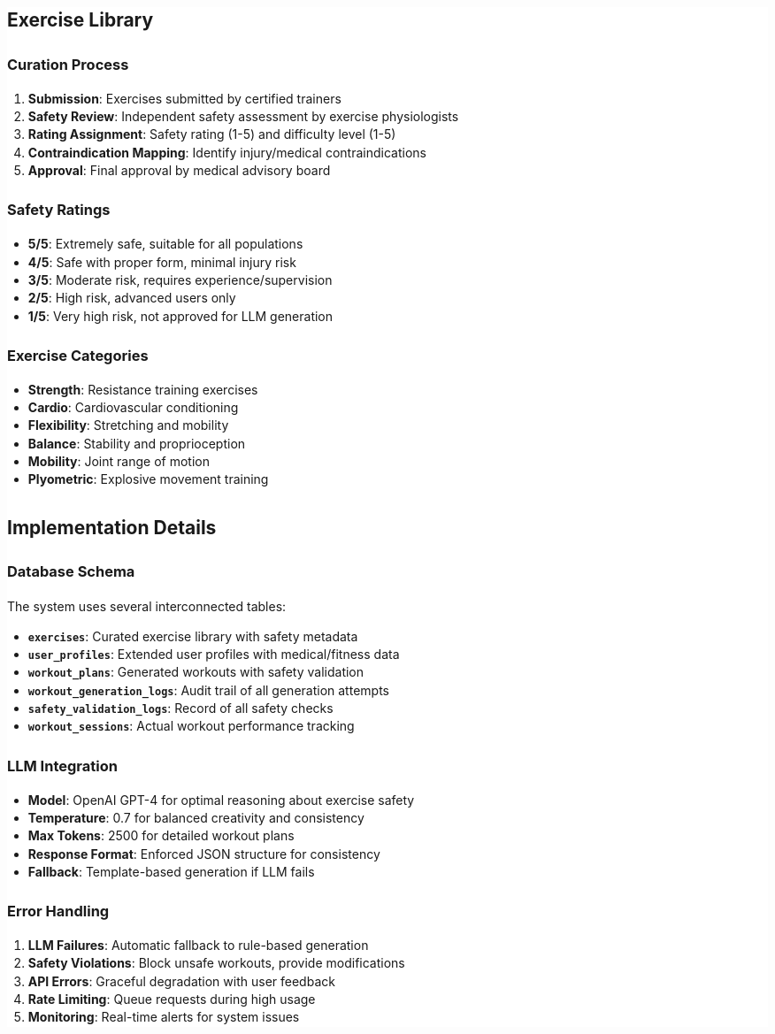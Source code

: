 ## Exercise Library

### Curation Process
1. **Submission**: Exercises submitted by certified trainers
2. **Safety Review**: Independent safety assessment by exercise physiologists  
3. **Rating Assignment**: Safety rating (1-5) and difficulty level (1-5)
4. **Contraindication Mapping**: Identify injury/medical contraindications
5. **Approval**: Final approval by medical advisory board

### Safety Ratings
- **5/5**: Extremely safe, suitable for all populations
- **4/5**: Safe with proper form, minimal injury risk
- **3/5**: Moderate risk, requires experience/supervision
- **2/5**: High risk, advanced users only
- **1/5**: Very high risk, not approved for LLM generation

### Exercise Categories
- **Strength**: Resistance training exercises
- **Cardio**: Cardiovascular conditioning  
- **Flexibility**: Stretching and mobility
- **Balance**: Stability and proprioception
- **Mobility**: Joint range of motion
- **Plyometric**: Explosive movement training

## Implementation Details

### Database Schema
The system uses several interconnected tables:

- **`exercises`**: Curated exercise library with safety metadata
- **`user_profiles`**: Extended user profiles with medical/fitness data
- **`workout_plans`**: Generated workouts with safety validation
- **`workout_generation_logs`**: Audit trail of all generation attempts
- **`safety_validation_logs`**: Record of all safety checks
- **`workout_sessions`**: Actual workout performance tracking

### LLM Integration
- **Model**: OpenAI GPT-4 for optimal reasoning about exercise safety
- **Temperature**: 0.7 for balanced creativity and consistency
- **Max Tokens**: 2500 for detailed workout plans
- **Response Format**: Enforced JSON structure for consistency
- **Fallback**: Template-based generation if LLM fails

### Error Handling
1. **LLM Failures**: Automatic fallback to rule-based generation
2. **Safety Violations**: Block unsafe workouts, provide modifications
3. **API Errors**: Graceful degradation with user feedback
4. **Rate Limiting**: Queue requests during high usage
5. **Monitoring**: Real-time alerts for system issues
